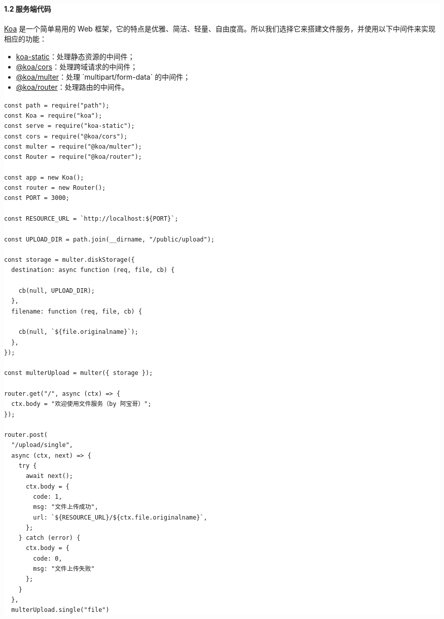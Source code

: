 #### 1.2 服务端代码

[Koa](https://link.juejin.cn/?target=https%3A%2F%2Fkoajs.com%2F 'https://koajs.com/') 是一个简单易用的 Web 框架，它的特点是优雅、简洁、轻量、自由度高。所以我们选择它来搭建文件服务，并使用以下中间件来实现相应的功能：

- [koa-static](https://link.juejin.cn/?target=https%3A%2F%2Fwww.npmjs.com%2Fpackage%2Fkoa-static 'https://www.npmjs.com/package/koa-static')：处理静态资源的中间件；
- [@koa/cors](https://link.juejin.cn/?target=https%3A%2F%2Fwww.npmjs.com%2Fpackage%2F%40koa%2Fcors 'https://www.npmjs.com/package/@koa/cors')：处理跨域请求的中间件；
- [@koa/multer](https://link.juejin.cn/?target=https%3A%2F%2Fwww.npmjs.com%2Fpackage%2F%40koa%2Fmulter 'https://www.npmjs.com/package/@koa/multer')：处理 `multipart/form-data` 的中间件；
- [@koa/router](https://link.juejin.cn/?target=https%3A%2F%2Fwww.npmjs.com%2Fpackage%2F%40koa%2Frouter 'https://www.npmjs.com/package/@koa/router')：处理路由的中间件。

```
const path = require("path");
const Koa = require("koa");
const serve = require("koa-static");
const cors = require("@koa/cors");
const multer = require("@koa/multer");
const Router = require("@koa/router");

const app = new Koa();
const router = new Router();
const PORT = 3000;

const RESOURCE_URL = `http://localhost:${PORT}`;

const UPLOAD_DIR = path.join(__dirname, "/public/upload");

const storage = multer.diskStorage({
  destination: async function (req, file, cb) {

    cb(null, UPLOAD_DIR);
  },
  filename: function (req, file, cb) {

    cb(null, `${file.originalname}`);
  },
});

const multerUpload = multer({ storage });

router.get("/", async (ctx) => {
  ctx.body = "欢迎使用文件服务（by 阿宝哥）";
});

router.post(
  "/upload/single",
  async (ctx, next) => {
    try {
      await next();
      ctx.body = {
        code: 1,
        msg: "文件上传成功",
        url: `${RESOURCE_URL}/${ctx.file.originalname}`,
      };
    } catch (error) {
      ctx.body = {
        code: 0,
        msg: "文件上传失败"
      };
    }
  },
  multerUpload.single("file")
```